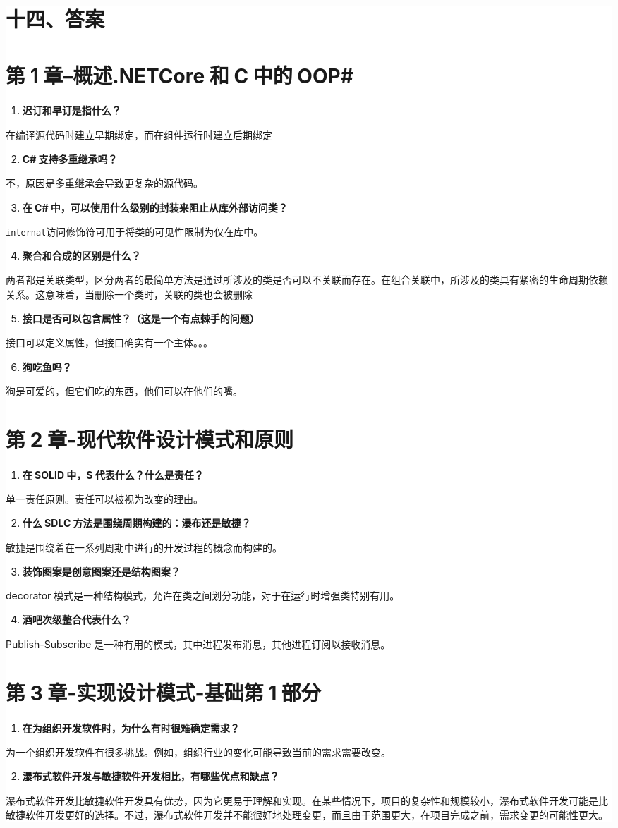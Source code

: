 # 十四、答案

# 第 1 章–概述.NETCore 和 C 中的 OOP#

1.  **迟订和早订是指什么？**

在编译源代码时建立早期绑定，而在组件运行时建立后期绑定

2.  **C# 支持多重继承吗？**

不，原因是多重继承会导致更复杂的源代码。

3.  **在 C# 中，可以使用什么级别的封装来阻止从库外部访问类？**

`internal`访问修饰符可用于将类的可见性限制为仅在库中。

4.  **聚合和合成的区别是什么？**

两者都是关联类型，区分两者的最简单方法是通过所涉及的类是否可以不关联而存在。在组合关联中，所涉及的类具有紧密的生命周期依赖关系。这意味着，当删除一个类时，关联的类也会被删除

5.  **接口是否可以包含属性？（这是一个有点棘手的问题）**

接口可以定义属性，但接口确实有一个主体。。。

6.  **狗吃鱼吗？**

狗是可爱的，但它们吃的东西，他们可以在他们的嘴。

# 第 2 章-现代软件设计模式和原则

1.  **在 SOLID 中，S 代表什么？什么是责任？**

单一责任原则。责任可以被视为改变的理由。

2.  **什么 SDLC 方法是围绕周期构建的：瀑布还是敏捷？**

敏捷是围绕着在一系列周期中进行的开发过程的概念而构建的。

3.  **装饰图案是创意图案还是结构图案？**

decorator 模式是一种结构模式，允许在类之间划分功能，对于在运行时增强类特别有用。

4.  **酒吧次级整合代表什么？**

Publish-Subscribe 是一种有用的模式，其中进程发布消息，其他进程订阅以接收消息。

# 第 3 章-实现设计模式-基础第 1 部分

1.  **在为组织开发软件时，为什么有时很难确定需求？**

为一个组织开发软件有很多挑战。例如，组织行业的变化可能导致当前的需求需要改变。

2.  **瀑布式软件开发与敏捷软件开发相比，有哪些优点和缺点？**

瀑布式软件开发比敏捷软件开发具有优势，因为它更易于理解和实现。在某些情况下，项目的复杂性和规模较小，瀑布式软件开发可能是比敏捷软件开发更好的选择。不过，瀑布式软件开发并不能很好地处理变更，而且由于范围更大，在项目完成之前，需求变更的可能性更大。
